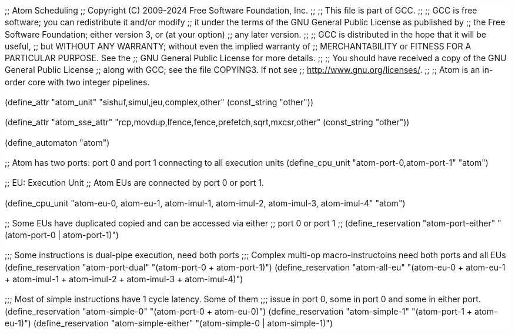 ;; Atom Scheduling
;; Copyright (C) 2009-2024 Free Software Foundation, Inc.
;;
;; This file is part of GCC.
;;
;; GCC is free software; you can redistribute it and/or modify
;; it under the terms of the GNU General Public License as published by
;; the Free Software Foundation; either version 3, or (at your option)
;; any later version.
;;
;; GCC is distributed in the hope that it will be useful,
;; but WITHOUT ANY WARRANTY; without even the implied warranty of
;; MERCHANTABILITY or FITNESS FOR A PARTICULAR PURPOSE.  See the
;; GNU General Public License for more details.
;;
;; You should have received a copy of the GNU General Public License
;; along with GCC; see the file COPYING3.  If not see
;; <http://www.gnu.org/licenses/>.
;;
;; Atom is an in-order core with two integer pipelines.


(define_attr "atom_unit" "sishuf,simul,jeu,complex,other" 
  (const_string "other"))

(define_attr "atom_sse_attr" "rcp,movdup,lfence,fence,prefetch,sqrt,mxcsr,other"
  (const_string "other"))

(define_automaton "atom")

;;  Atom has two ports: port 0 and port 1 connecting to all execution units
(define_cpu_unit "atom-port-0,atom-port-1" "atom")

;;  EU: Execution Unit
;;  Atom EUs are connected by port 0 or port 1. 

(define_cpu_unit "atom-eu-0, atom-eu-1,
                  atom-imul-1, atom-imul-2, atom-imul-3, atom-imul-4"
                  "atom")

;; Some EUs have duplicated copied and can be accessed via either
;; port 0 or port 1
;; (define_reservation "atom-port-either" "(atom-port-0 | atom-port-1)")

;;; Some instructions is dual-pipe execution, need both ports
;;; Complex multi-op macro-instructoins need both ports and all EUs
(define_reservation "atom-port-dual" "(atom-port-0 + atom-port-1)")
(define_reservation "atom-all-eu" "(atom-eu-0 + atom-eu-1 + 
                                    atom-imul-1 + atom-imul-2 + atom-imul-3 +
                                    atom-imul-4)")

;;; Most of simple instructions have 1 cycle latency. Some of them
;;; issue in port 0, some in port 0 and some in either port.
(define_reservation "atom-simple-0" "(atom-port-0 + atom-eu-0)")
(define_reservation "atom-simple-1" "(atom-port-1 + atom-eu-1)")
(define_reservation "atom-simple-either" "(atom-simple-0 | atom-simple-1)")
